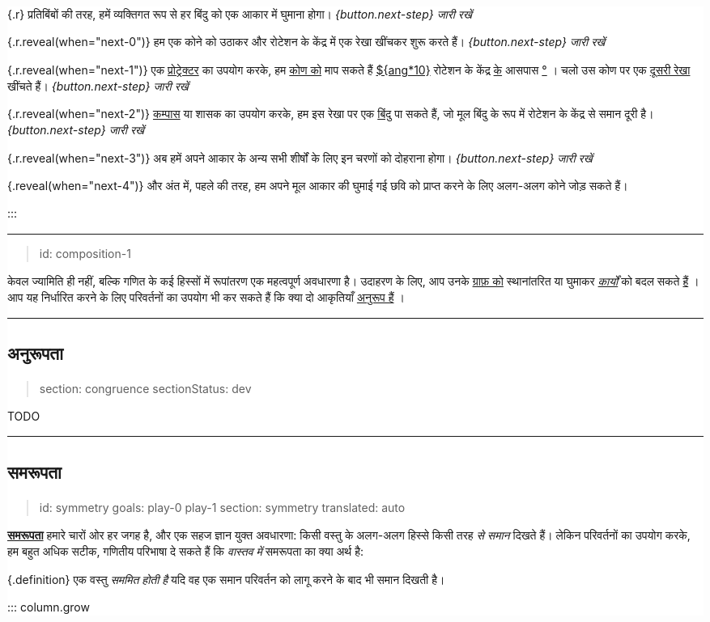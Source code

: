 {.r} प्रतिबिंबों की तरह, हमें व्यक्तिगत रूप से हर बिंदु को एक आकार में घुमाना होगा। _{button.next-step} जारी रखें_

{.r.reveal(when="next-0")} हम एक कोने को उठाकर और रोटेशन के केंद्र में एक रेखा खींचकर शुरू करते हैं। _{button.next-step} जारी रखें_

{.r.reveal(when="next-1")} एक [प्रोट्रेक्टर](target:protractor) का उपयोग करके, हम [कोण को](target:angle) माप सकते हैं [${ang*10}](target:angle) रोटेशन के केंद्र [के](target:angle) आसपास [°](target:angle) । चलो उस कोण पर एक [दूसरी रेखा](target:l2) खींचते हैं। _{button.next-step} जारी रखें_

{.r.reveal(when="next-2")} [कम्पास](target:compass) या शासक का उपयोग करके, हम इस रेखा पर एक [बिंदु](target:a1) पा सकते हैं, जो मूल बिंदु के रूप में रोटेशन के केंद्र से समान दूरी है। _{button.next-step} जारी रखें_

{.r.reveal(when="next-3")} अब हमें अपने आकार के अन्य सभी शीर्षों के लिए इन चरणों को दोहराना होगा। _{button.next-step} जारी रखें_

{.reveal(when="next-4")} और अंत में, पहले की तरह, हम अपने मूल आकार की घुमाई गई छवि को प्राप्त करने के लिए अलग-अलग कोने जोड़ सकते हैं।

:::

---
> id: composition-1

केवल ज्यामिति ही नहीं, बल्कि गणित के कई हिस्सों में रूपांतरण एक महत्वपूर्ण अवधारणा है। उदाहरण के लिए, आप उनके [ग्राफ़ को](gloss:function-graph) स्थानांतरित या घुमाकर [_कार्यों_](gloss:function) को बदल सकते [हैं](gloss:function-graph) । आप यह निर्धारित करने के लिए परिवर्तनों का उपयोग भी कर सकते हैं कि क्या दो आकृतियाँ [अनुरूप हैं](gloss:congruent) ।

---

## अनुरूपता

> section: congruence
> sectionStatus: dev

TODO

---

## समरूपता

> id: symmetry
> goals: play-0 play-1
> section: symmetry
> translated: auto

[__समरूपता__](gloss:symmetry) हमारे चारों ओर हर जगह है, और एक सहज ज्ञान युक्त अवधारणा: किसी वस्तु के अलग-अलग हिस्से किसी तरह _से समान_ दिखते हैं। लेकिन परिवर्तनों का उपयोग करके, हम बहुत अधिक सटीक, गणितीय परिभाषा दे सकते हैं कि _वास्तव में_ समरूपता का क्या अर्थ है:

{.definition} एक वस्तु _सममित होती है_ यदि वह एक समान परिवर्तन को लागू करने के बाद भी समान दिखती है।

::: column.grow
